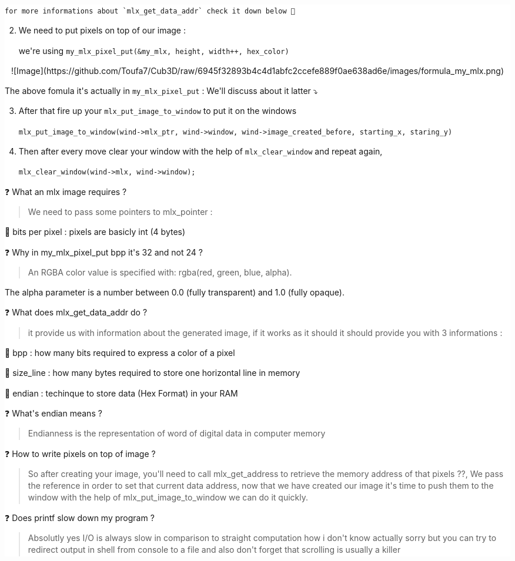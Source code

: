 	for more informations about `mlx_get_data_addr` check it down below 🙂
	
2) We need to put pixels on top of our image :

	we're using `my_mlx_pixel_put(&my_mlx, height, width++, hex_color)`

<p align="center">
![Image](https://github.com/Toufa7/Cub3D/raw/6945f32893b4c4d1abfc2ccefe889f0ae638ad6e/images/formula_my_mlx.png)
</p>

The above fomula it's actually in `my_mlx_pixel_put` : We'll discuss about it latter :arrow_heading_down: 	
			
3) After that fire up your `mlx_put_image_to_window` to put it on the windows

	`mlx_put_image_to_window(wind->mlx_ptr, wind->window, wind->image_created_before, starting_x, staring_y)`
	
4) Then after every move clear your window with the help of `mlx_clear_window` and repeat again,

	`mlx_clear_window(wind->mlx, wind->window);`

:question: What an mlx image requires ?

> We need to pass some pointers to mlx_pointer :

:small_blue_diamond: bits per pixel : pixels are basicly int (4 bytes)

:question: Why in my_mlx_pixel_put bpp it's 32 and not 24 ?

> An RGBA color value is specified with: rgba(red, green, blue, alpha).

The alpha parameter is a number between 0.0 (fully transparent) and 1.0 (fully opaque).

:question: What does mlx_get_data_addr do ?

> it provide us with information about the generated image, if it works as it should it should provide you with 3 informations :

:small_blue_diamond: bpp         : how many bits required to express a color of a pixel

:small_blue_diamond: size_line   : how many bytes required to store one horizontal line in memory

:small_blue_diamond: endian      : techinque to store data (Hex Format) in your RAM

:question: What's endian means ?

> Endianness is the representation of word of digital data in computer memory

:question: How to write pixels on top of image ?

> So after creating your image, you'll need to call mlx_get_address to retrieve the memory address of that pixels ??, We pass the reference in order to set that current data address, now that we have created our image it's time to push them to the window with the help of mlx_put_image_to_window we can do it quickly. 


:question: Does printf slow down my program ?

> Absolutly yes I/O is always slow in comparison to straight computation how i don't know actually sorry but you can try to redirect output in shell from console to a file and also don't forget that scrolling is usually a killer 
